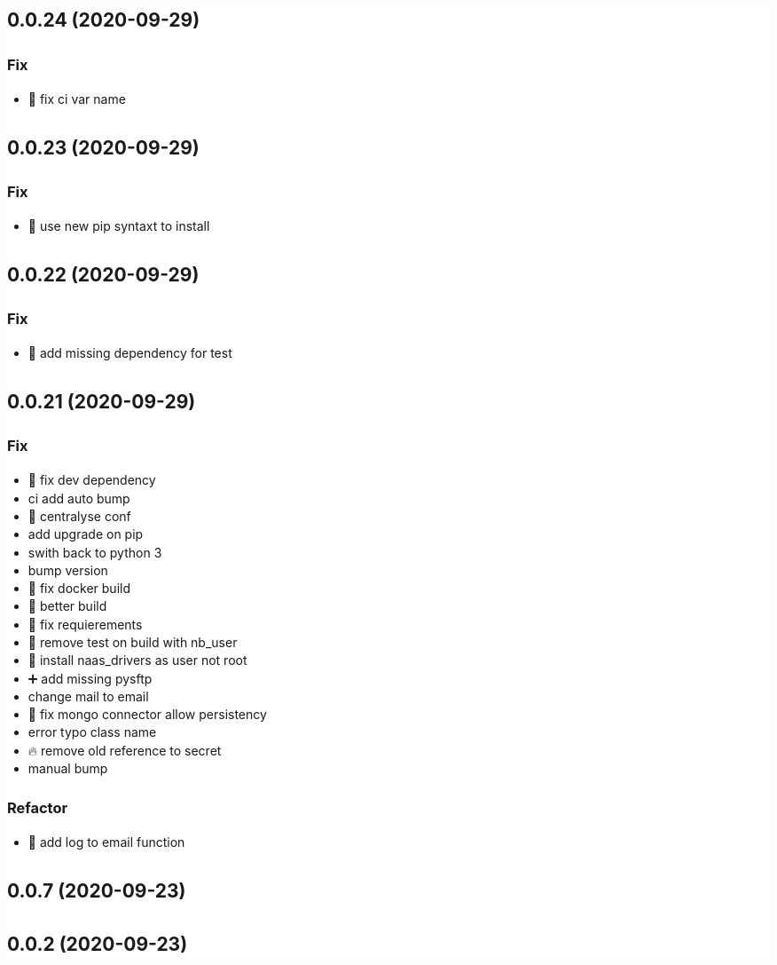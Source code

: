 ## 0.0.24 (2020-09-29)

### Fix

- :bug: fix ci var name

## 0.0.23 (2020-09-29)

### Fix

- :construction_worker: use new pip syntaxt to install

## 0.0.22 (2020-09-29)

### Fix

- :bug: add missing dependency for test

## 0.0.21 (2020-09-29)

### Fix

- :bug: fix dev dependency
- ci add auto bump
- :hammer: centralyse conf
- add upgrade on pip
- swith back to python 3
- bump version
- :bug: fix docker build
- :construction_worker: better build
- :bug: fix requierements
- :bug: remove test on build with nb_user
- :bug: install naas_drivers as user not root
- :heavy_plus_sign: add missing pysftp
- change mail to email
- :bug: fix mongo connector allow persistency
- error typo class name
- :fire: remove old reference to secret
- manual bump

### Refactor

- :lipstick: add log to email function

## 0.0.7 (2020-09-23)

## 0.0.2 (2020-09-23)
